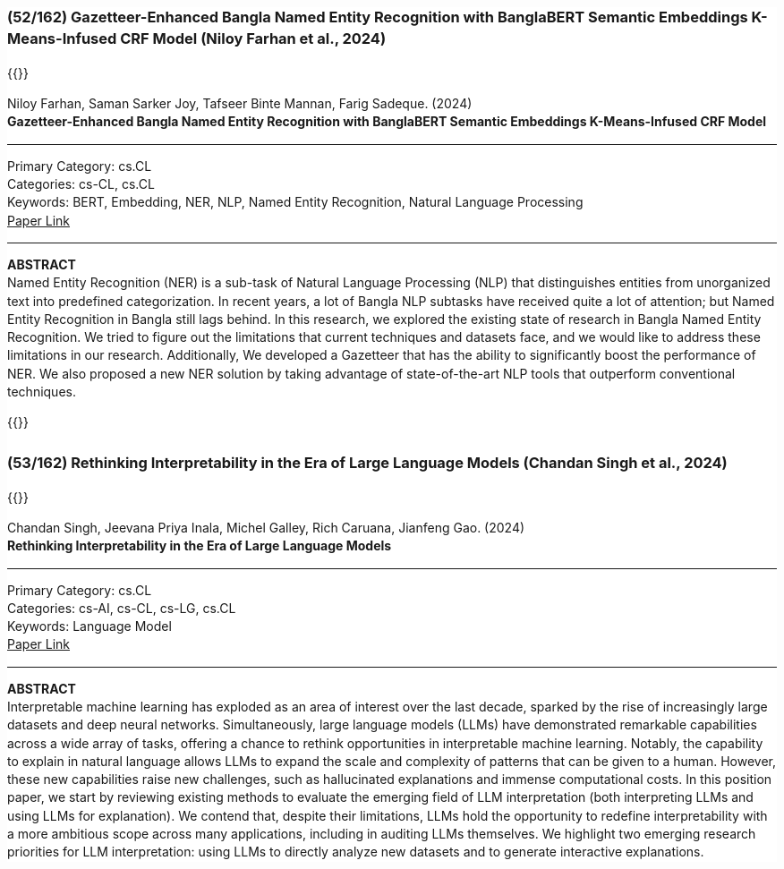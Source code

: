 
### (52/162) Gazetteer-Enhanced Bangla Named Entity Recognition with BanglaBERT Semantic Embeddings K-Means-Infused CRF Model (Niloy Farhan et al., 2024)

{{<citation>}}

Niloy Farhan, Saman Sarker Joy, Tafseer Binte Mannan, Farig Sadeque. (2024)  
**Gazetteer-Enhanced Bangla Named Entity Recognition with BanglaBERT Semantic Embeddings K-Means-Infused CRF Model**  

---
Primary Category: cs.CL  
Categories: cs-CL, cs.CL  
Keywords: BERT, Embedding, NER, NLP, Named Entity Recognition, Natural Language Processing  
[Paper Link](http://arxiv.org/abs/2401.17206v1)  

---


**ABSTRACT**  
Named Entity Recognition (NER) is a sub-task of Natural Language Processing (NLP) that distinguishes entities from unorganized text into predefined categorization. In recent years, a lot of Bangla NLP subtasks have received quite a lot of attention; but Named Entity Recognition in Bangla still lags behind. In this research, we explored the existing state of research in Bangla Named Entity Recognition. We tried to figure out the limitations that current techniques and datasets face, and we would like to address these limitations in our research. Additionally, We developed a Gazetteer that has the ability to significantly boost the performance of NER. We also proposed a new NER solution by taking advantage of state-of-the-art NLP tools that outperform conventional techniques.

{{</citation>}}


### (53/162) Rethinking Interpretability in the Era of Large Language Models (Chandan Singh et al., 2024)

{{<citation>}}

Chandan Singh, Jeevana Priya Inala, Michel Galley, Rich Caruana, Jianfeng Gao. (2024)  
**Rethinking Interpretability in the Era of Large Language Models**  

---
Primary Category: cs.CL  
Categories: cs-AI, cs-CL, cs-LG, cs.CL  
Keywords: Language Model  
[Paper Link](http://arxiv.org/abs/2402.01761v1)  

---


**ABSTRACT**  
Interpretable machine learning has exploded as an area of interest over the last decade, sparked by the rise of increasingly large datasets and deep neural networks. Simultaneously, large language models (LLMs) have demonstrated remarkable capabilities across a wide array of tasks, offering a chance to rethink opportunities in interpretable machine learning. Notably, the capability to explain in natural language allows LLMs to expand the scale and complexity of patterns that can be given to a human. However, these new capabilities raise new challenges, such as hallucinated explanations and immense computational costs.   In this position paper, we start by reviewing existing methods to evaluate the emerging field of LLM interpretation (both interpreting LLMs and using LLMs for explanation). We contend that, despite their limitations, LLMs hold the opportunity to redefine interpretability with a more ambitious scope across many applications, including in auditing LLMs themselves. We highlight two emerging research priorities for LLM interpretation: using LLMs to directly analyze new datasets and to generate interactive explanations.
